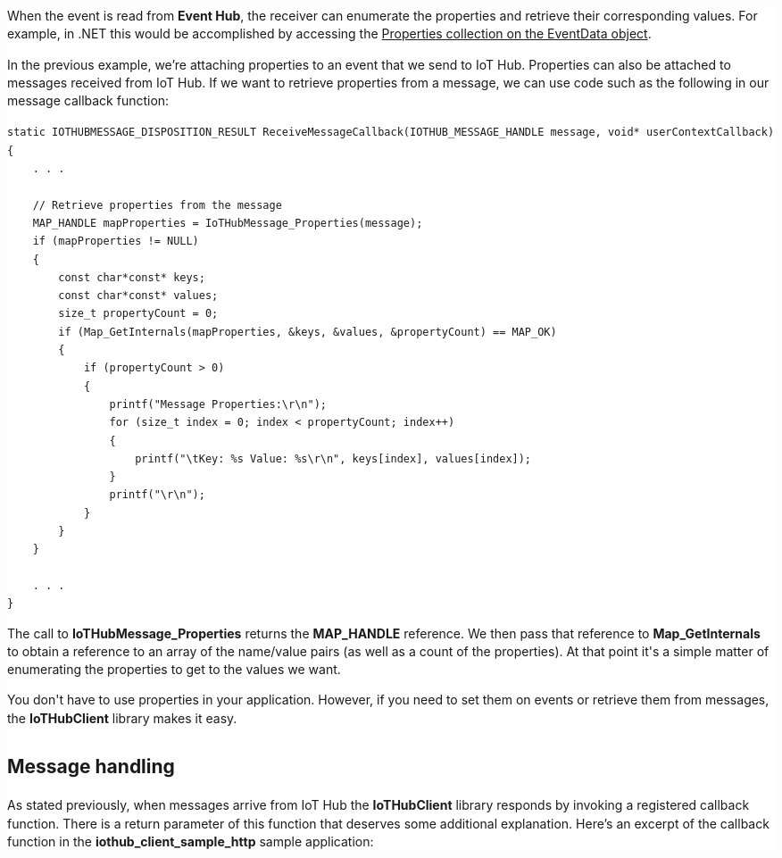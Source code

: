 When the event is read from **Event Hub**, the receiver can enumerate the properties and retrieve their corresponding values. For example, in .NET this would be accomplished by accessing the [Properties collection on the EventData object](https://msdn.microsoft.com/library/azure/microsoft.servicebus.messaging.eventdata.properties.aspx).

In the previous example, we’re attaching properties to an event that we send to IoT Hub. Properties can also be attached to messages received from IoT Hub. If we want to retrieve properties from a message, we can use code such as the following in our message callback function:

```
static IOTHUBMESSAGE_DISPOSITION_RESULT ReceiveMessageCallback(IOTHUB_MESSAGE_HANDLE message, void* userContextCallback)
{
    . . .

    // Retrieve properties from the message
    MAP_HANDLE mapProperties = IoTHubMessage_Properties(message);
    if (mapProperties != NULL)
    {
        const char*const* keys;
        const char*const* values;
        size_t propertyCount = 0;
        if (Map_GetInternals(mapProperties, &keys, &values, &propertyCount) == MAP_OK)
        {
            if (propertyCount > 0)
            {
                printf("Message Properties:\r\n");
                for (size_t index = 0; index < propertyCount; index++)
                {
                    printf("\tKey: %s Value: %s\r\n", keys[index], values[index]);
                }
                printf("\r\n");
            }
        }
    }

    . . .
}
```

The call to **IoTHubMessage\_Properties** returns the **MAP\_HANDLE** reference. We then pass that reference to **Map\_GetInternals** to obtain a reference to an array of the name/value pairs (as well as a count of the properties). At that point it's a simple matter of enumerating the properties to get to the values we want.

You don't have to use properties in your application. However, if you need to set them on events or retrieve them from messages, the **IoTHubClient** library makes it easy.

## Message handling
As stated previously, when messages arrive from IoT Hub the **IoTHubClient** library responds by invoking a registered callback function. There is a return parameter of this function that deserves some additional explanation. Here’s an excerpt of the callback function in the **iothub\_client\_sample\_http** sample application:


[lnk-sdks]: iot-hub-sdks-summary.md
[lnk-design]: iot-hub-guidance.md
[lnk-dmui]: iot-hub-device-management-ui-sample.md
[lnk-gateway]: iot-hub-linux-gateway-sdk-simulated-device.md
[lnk-portal]: iot-hub-manage-through-portal.md